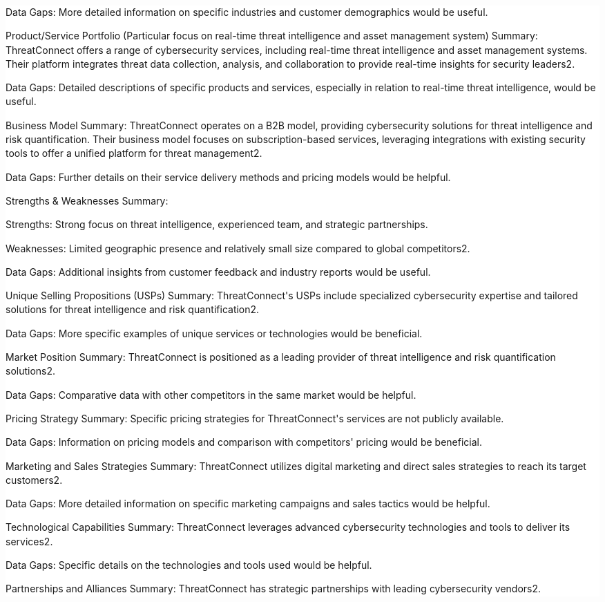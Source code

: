 Data Gaps: More detailed information on specific industries and customer demographics would be useful.

Product/Service Portfolio (Particular focus on real-time threat intelligence and asset management system)
Summary: ThreatConnect offers a range of cybersecurity services, including real-time threat intelligence and asset management systems. Their platform integrates threat data collection, analysis, and collaboration to provide real-time insights for security leaders2.

Data Gaps: Detailed descriptions of specific products and services, especially in relation to real-time threat intelligence, would be useful.

Business Model
Summary: ThreatConnect operates on a B2B model, providing cybersecurity solutions for threat intelligence and risk quantification. Their business model focuses on subscription-based services, leveraging integrations with existing security tools to offer a unified platform for threat management2.

Data Gaps: Further details on their service delivery methods and pricing models would be helpful.

Strengths & Weaknesses
Summary:

Strengths: Strong focus on threat intelligence, experienced team, and strategic partnerships.

Weaknesses: Limited geographic presence and relatively small size compared to global competitors2.

Data Gaps: Additional insights from customer feedback and industry reports would be useful.

Unique Selling Propositions (USPs)
Summary: ThreatConnect's USPs include specialized cybersecurity expertise and tailored solutions for threat intelligence and risk quantification2.

Data Gaps: More specific examples of unique services or technologies would be beneficial.

Market Position
Summary: ThreatConnect is positioned as a leading provider of threat intelligence and risk quantification solutions2.

Data Gaps: Comparative data with other competitors in the same market would be helpful.

Pricing Strategy
Summary: Specific pricing strategies for ThreatConnect's services are not publicly available.

Data Gaps: Information on pricing models and comparison with competitors' pricing would be beneficial.

Marketing and Sales Strategies
Summary: ThreatConnect utilizes digital marketing and direct sales strategies to reach its target customers2.

Data Gaps: More detailed information on specific marketing campaigns and sales tactics would be helpful.

Technological Capabilities
Summary: ThreatConnect leverages advanced cybersecurity technologies and tools to deliver its services2.

Data Gaps: Specific details on the technologies and tools used would be helpful.

Partnerships and Alliances
Summary: ThreatConnect has strategic partnerships with leading cybersecurity vendors2.
